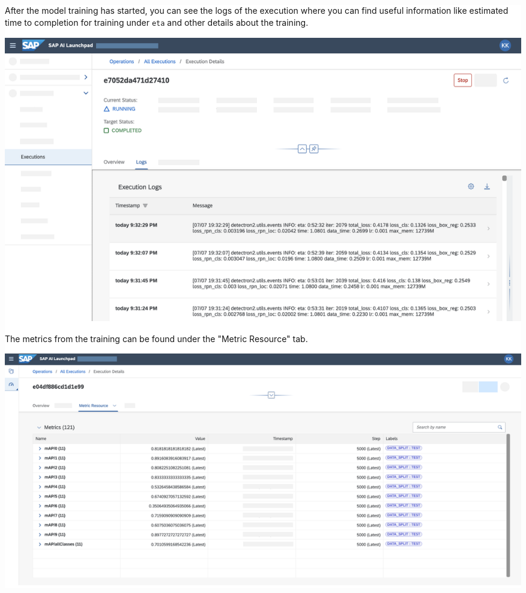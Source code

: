 After the model training has started, you can see the logs of the execution where you can find useful information like estimated time to completion for training under `eta` and other details about the training.

![image](img/execution-4-running-pipelinelogs.png)

The metrics from the training can be found under the "Metric Resource" tab.

![image](img/monitor-metrics.png)
